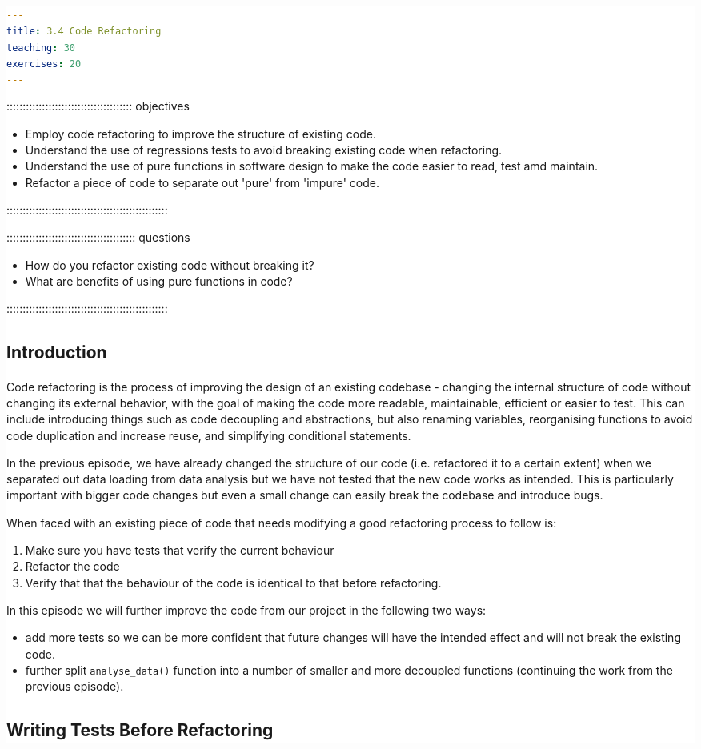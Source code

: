 ```yaml
---
title: 3.4 Code Refactoring
teaching: 30
exercises: 20
---
```


::::::::::::::::::::::::::::::::::::::: objectives

- Employ code refactoring to improve the structure of existing code.
- Understand the use of regressions tests to avoid breaking existing code when refactoring.
- Understand the use of pure functions in software design to make the code easier to read, test amd maintain.
- Refactor a piece of code to separate out 'pure' from 'impure' code.

::::::::::::::::::::::::::::::::::::::::::::::::::

:::::::::::::::::::::::::::::::::::::::: questions

- How do you refactor existing code without breaking it?
- What are benefits of using pure functions in code?

::::::::::::::::::::::::::::::::::::::::::::::::::

## Introduction

Code refactoring is the process of improving the design of an existing codebase - changing the
internal structure of code without changing its external behavior, with the goal of making the code
more readable, maintainable, efficient or easier to test. This can include introducing things such
as code decoupling and abstractions, but also renaming variables, reorganising functions to avoid
code duplication and increase reuse, and simplifying conditional statements.

In the previous episode, we have already changed the structure of our code (i.e. refactored it
to a certain extent)
when we separated out data loading from data analysis but we have not tested that the new code
works as intended. This is particularly important with bigger code changes but even a small change
can easily break the codebase and introduce bugs.

When faced with an existing piece of code that needs modifying a good refactoring
process to follow is:

1. Make sure you have tests that verify the current behaviour
2. Refactor the code
3. Verify that that the behaviour of the code is identical to that before refactoring.

In this episode we will further improve the code from our project in the following two ways:

- add more tests so we can be more confident that future changes will have the
  intended effect and will not break the existing code.
- further split `analyse_data()` function into a number of smaller and more
  decoupled functions (continuing the work from the previous episode).

## Writing Tests Before Refactoring
